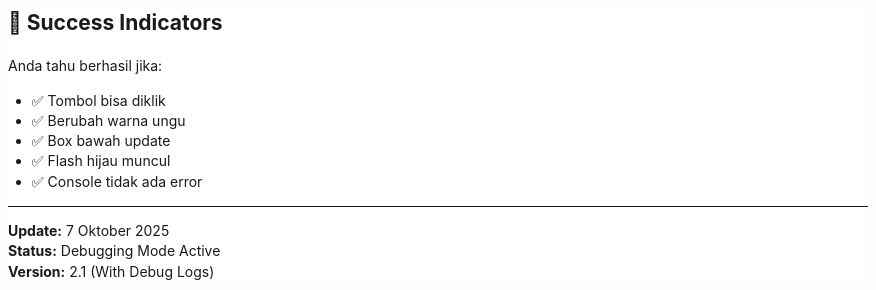 
## 🎉 Success Indicators

Anda tahu berhasil jika:
- ✅ Tombol bisa diklik
- ✅ Berubah warna ungu
- ✅ Box bawah update
- ✅ Flash hijau muncul
- ✅ Console tidak ada error

---

**Update:** 7 Oktober 2025  
**Status:** Debugging Mode Active  
**Version:** 2.1 (With Debug Logs)

